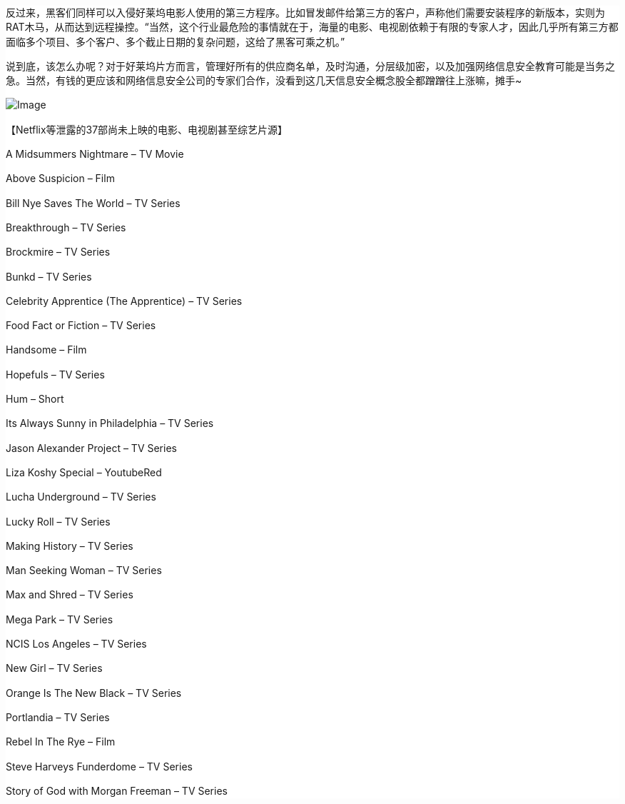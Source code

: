 反过来，黑客们同样可以入侵好莱坞电影人使用的第三方程序。比如冒发邮件给第三方的客户，声称他们需要安装程序的新版本，实则为RAT木马，从而达到远程操控。“当然，这个行业最危险的事情就在于，海量的电影、电视剧依赖于有限的专家人才，因此几乎所有第三方都面临多个项目、多个客户、多个截止日期的复杂问题，这给了黑客可乘之机。”

说到底，该怎么办呢？对于好莱坞片方而言，管理好所有的供应商名单，及时沟通，分层级加密，以及加强网络信息安全教育可能是当务之急。当然，有钱的更应该和网络信息安全公司的专家们合作，没看到这几天信息安全概念股全都蹭蹭往上涨嘛，摊手~

![Image](http://p3.pstatp.com/large/2ec700039ebdac45d07d)

【Netflix等泄露的37部尚未上映的电影、电视剧甚至综艺片源】

A Midsummers Nightmare – TV Movie

Above Suspicion – Film

Bill Nye Saves The World – TV Series

Breakthrough – TV Series

Brockmire – TV Series

Bunkd – TV Series

Celebrity Apprentice (The Apprentice) – TV Series

Food Fact or Fiction – TV Series

Handsome – Film

Hopefuls – TV Series

Hum – Short

Its Always Sunny in Philadelphia – TV Series

Jason Alexander Project – TV Series

Liza Koshy Special – YoutubeRed

Lucha Underground – TV Series

Lucky Roll – TV Series

Making History – TV Series

Man Seeking Woman – TV Series

Max and Shred – TV Series

Mega Park – TV Series

NCIS Los Angeles – TV Series

New Girl – TV Series

Orange Is The New Black – TV Series

Portlandia – TV Series

Rebel In The Rye – Film

Steve Harveys Funderdome – TV Series

Story of God with Morgan Freeman – TV Series
